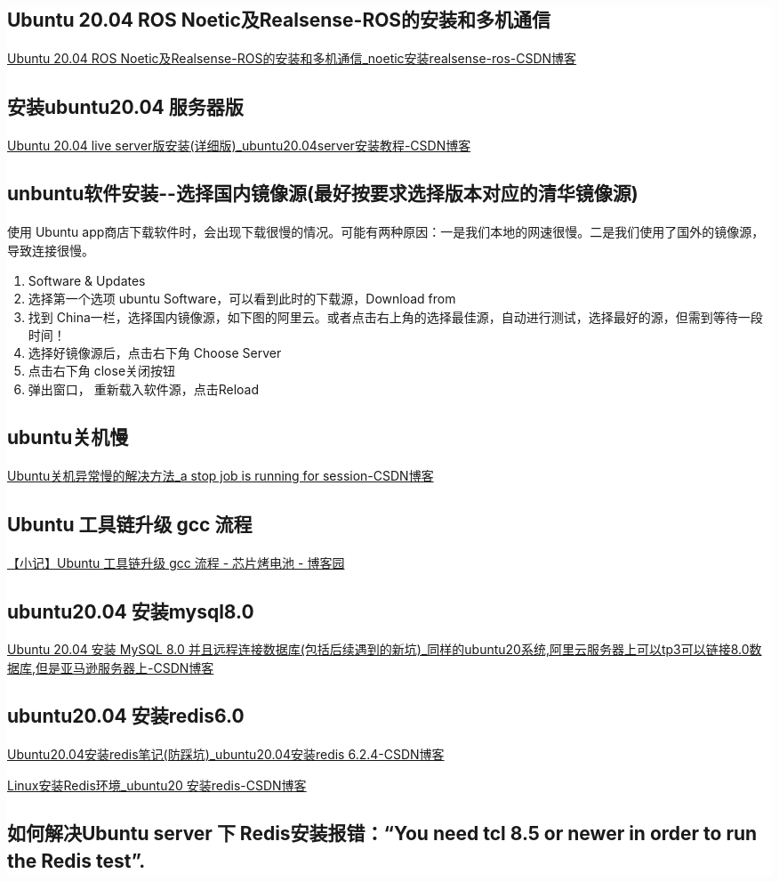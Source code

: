 ## Ubuntu 20.04 ROS Noetic及Realsense-ROS的安装和多机通信

[Ubuntu 20.04 ROS Noetic及Realsense-ROS的安装和多机通信_noetic安装realsense-ros-CSDN博客](https://blog.csdn.net/weixin_43674433/article/details/125334062)

## 安装ubuntu20.04 服务器版

[Ubuntu 20.04 live server版安装(详细版)_ubuntu20.04server安装教程-CSDN博客](https://blog.csdn.net/JackMaF/article/details/119369874)

## unbuntu软件安装--选择国内镜像源(最好按要求选择版本对应的清华镜像源)

使用 Ubuntu app商店下载软件时，会出现下载很慢的情况。可能有两种原因：一是我们本地的网速很慢。二是我们使用了国外的镜像源，导致连接很慢。

1. Software & Updates
2. 选择第一个选项 ubuntu Software，可以看到此时的下载源，Download from
3. 找到 China一栏，选择国内镜像源，如下图的阿里云。或者点击右上角的选择最佳源，自动进行测试，选择最好的源，但需到等待一段时间！
4. 选择好镜像源后，点击右下角 Choose Server
5. 点击右下角 close关闭按钮
6. 弹出窗口， 重新载入软件源，点击Reload

## ubuntu关机慢

[Ubuntu关机异常慢的解决方法_a stop job is running for session-CSDN博客](https://blog.csdn.net/qq_32618327/article/details/109549134)

## Ubuntu 工具链升级 gcc 流程

[【小记】Ubuntu 工具链升级 gcc 流程 - 芯片烤电池 - 博客园](https://www.cnblogs.com/airchip/p/16280320.html)

## ubuntu20.04 安装mysql8.0

[Ubuntu 20.04 安装 MySQL 8.0 并且远程连接数据库(包括后续遇到的新坑)_同样的ubuntu20系统,阿里云服务器上可以tp3可以链接8.0数据库,但是亚马逊服务器上-CSDN博客](https://blog.csdn.net/u014378628/article/details/118406005)

## ubuntu20.04 安装redis6.0

[Ubuntu20.04安装redis笔记(防踩坑)_ubuntu20.04安装redis 6.2.4-CSDN博客](https://blog.csdn.net/cc76825/article/details/117524896)

[Linux安装Redis环境_ubuntu20 安装redis-CSDN博客](https://blog.csdn.net/Insight__/article/details/134203111#:~:text=%E5%89%8D%E5%BE%80%20Redis%E5%AE%98%E7%BD%91%20%E5%AE%89%E8%A3%85%E5%8E%8B%E7%BC%A9%E5%8C%85%20%E6%88%96%20%E5%A4%8D%E5%88%B6%E4%B8%8B%E8%BD%BD%E9%93%BE%E6%8E%A5%E9%80%9A%E8%BF%87wget%E4%B8%8B%E8%BD%BD%20wget%20https%3A%2F%2Fdownload.redis.io%2Freleases%2Fredis-6.0.9.tar.gz%201,%E7%A7%BB%E5%8A%A8%E5%88%B0%E4%BD%A0%E8%A6%81%E5%AE%89%E8%A3%85%E7%9A%84%E7%9B%AE%E5%BD%95%2C%E6%88%91%E8%BF%99%E9%87%8C%E5%AE%89%E8%A3%85%E5%88%B0%E4%BA%86%2Fuser%2Flocal%E4%B8%8B%20sudo%20mv.%2Fredis-6.0.9%20%2Fusr%2Flocal%2Fredis%20%23%20%E8%BF%9B%E5%85%A5%E5%AE%89%E8%A3%85%E7%9B%AE%E5%BD%95%EF%BC%8C%E7%BC%96%E8%AF%91redis%28Redis%E4%BD%BF%E7%94%A8c%E8%AF%AD%E8%A8%80%E7%BC%96%E5%86%99%EF%BC%8C%E9%9C%80%E8%A6%81%E5%85%88%E7%BC%96%E8%AF%91%E5%86%8D%E6%89%A7%E8%A1%8C%29%20cd%20%2Fusr%2Flocal%2Fredis)

## 如何解决Ubuntu server 下 Redis安装报错：“You need tcl 8.5 or newer in order to run the Redis test”.
